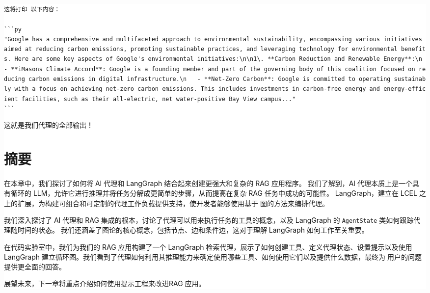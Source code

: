     这将打印 以下内容：

    ```py
    "Google has a comprehensive and multifaceted approach to environmental sustainability, encompassing various initiatives aimed at reducing carbon emissions, promoting sustainable practices, and leveraging technology for environmental benefits. Here are some key aspects of Google's environmental initiatives:\n\n1\. **Carbon Reduction and Renewable Energy**:\n   - **iMasons Climate Accord**: Google is a founding member and part of the governing body of this coalition focused on reducing carbon emissions in digital infrastructure.\n   - **Net-Zero Carbon**: Google is committed to operating sustainably with a focus on achieving net-zero carbon emissions. This includes investments in carbon-free energy and energy-efficient facilities, such as their all-electric, net water-positive Bay View campus..."
    ```

这就是我们代理的全部输出！

# 摘要

在本章中，我们探讨了如何将 AI 代理和 LangGraph 结合起来创建更强大和复杂的 RAG 应用程序。 我们了解到，AI 代理本质上是一个具有循环的 LLM，允许它进行推理并将任务分解成更简单的步骤，从而提高在复杂 RAG 任务中成功的可能性。 LangGraph，建立在 LCEL 之上的扩展，为构建可组合和可定制的代理工作负载提供支持，使开发者能够使用基于 图的方法来编排代理。

我们深入探讨了 AI 代理和 RAG 集成的根本，讨论了代理可以用来执行任务的工具的概念，以及 LangGraph 的 `AgentState` 类如何跟踪代理随时间的状态。 我们还涵盖了图论的核心概念，包括节点、边和条件边，这对于理解 LangGraph 如何工作至关重要。

在代码实验室中，我们为我们的 RAG 应用构建了一个 LangGraph 检索代理，展示了如何创建工具、定义代理状态、设置提示以及使用 LangGraph 建立循环图。我们看到了代理如何利用其推理能力来确定使用哪些工具、如何使用它们以及提供什么数据，最终为 用户的问题提供更全面的回答。

展望未来，下一章将重点介绍如何使用提示工程来改进RAG 应用。
